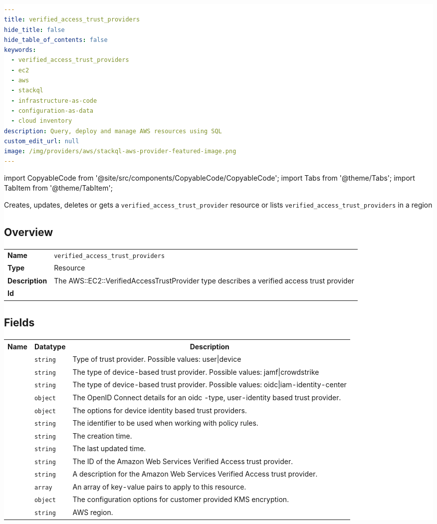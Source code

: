 ```yaml
---
title: verified_access_trust_providers
hide_title: false
hide_table_of_contents: false
keywords:
  - verified_access_trust_providers
  - ec2
  - aws
  - stackql
  - infrastructure-as-code
  - configuration-as-data
  - cloud inventory
description: Query, deploy and manage AWS resources using SQL
custom_edit_url: null
image: /img/providers/aws/stackql-aws-provider-featured-image.png
---
```


import CopyableCode from '@site/src/components/CopyableCode/CopyableCode';
import Tabs from '@theme/Tabs';
import TabItem from '@theme/TabItem';

Creates, updates, deletes or gets a <code>verified_access_trust_provider</code> resource or lists <code>verified_access_trust_providers</code> in a region

## Overview
<table><tbody>
<tr><td><b>Name</b></td><td><code>verified_access_trust_providers</code></td></tr>
<tr><td><b>Type</b></td><td>Resource</td></tr>
<tr><td><b>Description</b></td><td>The AWS::EC2::VerifiedAccessTrustProvider type describes a verified access trust provider</td></tr>
<tr><td><b>Id</b></td><td><CopyableCode code="aws.ec2.verified_access_trust_providers" /></td></tr>
</tbody></table>

## Fields
<table><tbody><tr><th>Name</th><th>Datatype</th><th>Description</th></tr><tr><td><CopyableCode code="trust_provider_type" /></td><td><code>string</code></td><td>Type of trust provider. Possible values: user|device</td></tr>
<tr><td><CopyableCode code="device_trust_provider_type" /></td><td><code>string</code></td><td>The type of device-based trust provider. Possible values: jamf|crowdstrike</td></tr>
<tr><td><CopyableCode code="user_trust_provider_type" /></td><td><code>string</code></td><td>The type of device-based trust provider. Possible values: oidc|iam-identity-center</td></tr>
<tr><td><CopyableCode code="oidc_options" /></td><td><code>object</code></td><td>The OpenID Connect details for an oidc -type, user-identity based trust provider.</td></tr>
<tr><td><CopyableCode code="device_options" /></td><td><code>object</code></td><td>The options for device identity based trust providers.</td></tr>
<tr><td><CopyableCode code="policy_reference_name" /></td><td><code>string</code></td><td>The identifier to be used when working with policy rules.</td></tr>
<tr><td><CopyableCode code="creation_time" /></td><td><code>string</code></td><td>The creation time.</td></tr>
<tr><td><CopyableCode code="last_updated_time" /></td><td><code>string</code></td><td>The last updated time.</td></tr>
<tr><td><CopyableCode code="verified_access_trust_provider_id" /></td><td><code>string</code></td><td>The ID of the Amazon Web Services Verified Access trust provider.</td></tr>
<tr><td><CopyableCode code="description" /></td><td><code>string</code></td><td>A description for the Amazon Web Services Verified Access trust provider.</td></tr>
<tr><td><CopyableCode code="tags" /></td><td><code>array</code></td><td>An array of key-value pairs to apply to this resource.</td></tr>
<tr><td><CopyableCode code="sse_specification" /></td><td><code>object</code></td><td>The configuration options for customer provided KMS encryption.</td></tr>
<tr><td><CopyableCode code="region" /></td><td><code>string</code></td><td>AWS region.</td></tr>
</tbody></table>